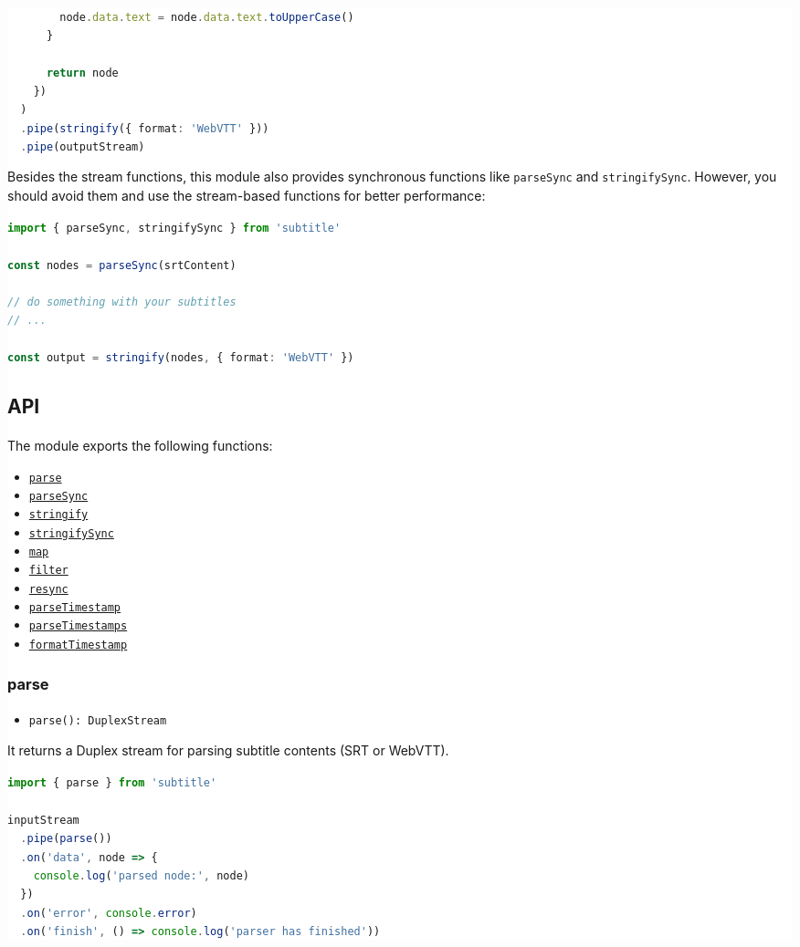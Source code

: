 ```ts
        node.data.text = node.data.text.toUpperCase()
      }

      return node
    })
  )
  .pipe(stringify({ format: 'WebVTT' }))
  .pipe(outputStream)
```

Besides the stream functions, this module also provides synchronous functions like `parseSync` and `stringifySync`. However, you should avoid them and use the stream-based functions for better performance:

```ts
import { parseSync, stringifySync } from 'subtitle'

const nodes = parseSync(srtContent)

// do something with your subtitles
// ...

const output = stringify(nodes, { format: 'WebVTT' })
```

## API

The module exports the following functions:

* [`parse`](#parse)
* [`parseSync`](#parseSync)
* [`stringify`](#stringify)
* [`stringifySync`](#stringifySync)
* [`map`](#map)
* [`filter`](#filter)
* [`resync`](#resync)
* [`parseTimestamp`](#parseTimestamp)
* [`parseTimestamps`](#parseTimestamps)
* [`formatTimestamp`](#formatTimestamp)

### parse

- `parse(): DuplexStream`

It returns a Duplex stream for parsing subtitle contents (SRT or WebVTT).

```ts
import { parse } from 'subtitle'

inputStream
  .pipe(parse())
  .on('data', node => {
    console.log('parsed node:', node)
  })
  .on('error', console.error)
  .on('finish', () => console.log('parser has finished'))
```
